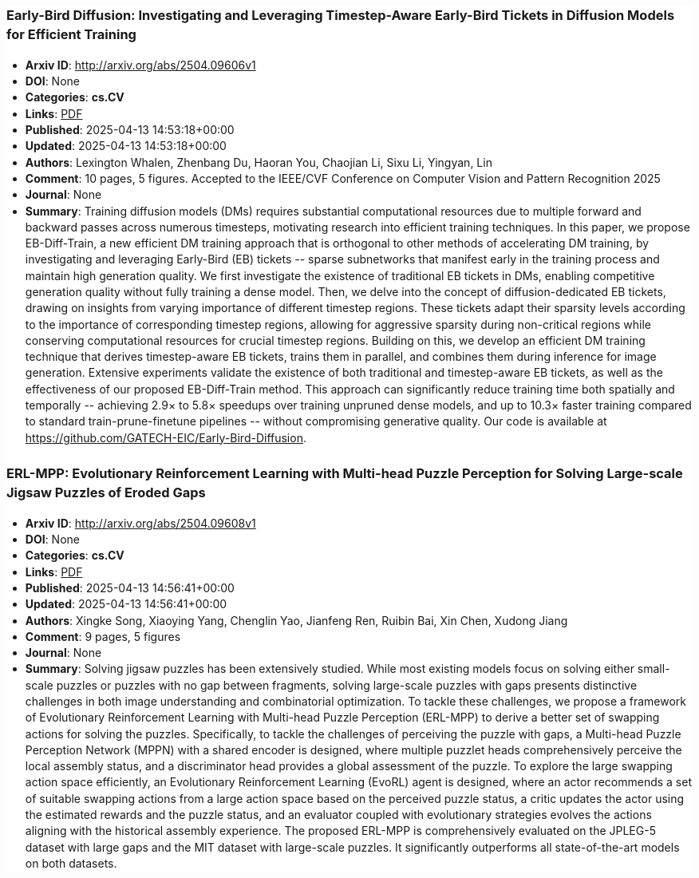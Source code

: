 

### Early-Bird Diffusion: Investigating and Leveraging Timestep-Aware Early-Bird Tickets in Diffusion Models for Efficient Training
- **Arxiv ID**: http://arxiv.org/abs/2504.09606v1
- **DOI**: None
- **Categories**: **cs.CV**
- **Links**: [PDF](http://arxiv.org/pdf/2504.09606v1)
- **Published**: 2025-04-13 14:53:18+00:00
- **Updated**: 2025-04-13 14:53:18+00:00
- **Authors**: Lexington Whalen, Zhenbang Du, Haoran You, Chaojian Li, Sixu Li, Yingyan, Lin
- **Comment**: 10 pages, 5 figures. Accepted to the IEEE/CVF Conference on Computer
  Vision and Pattern Recognition 2025
- **Journal**: None
- **Summary**: Training diffusion models (DMs) requires substantial computational resources due to multiple forward and backward passes across numerous timesteps, motivating research into efficient training techniques. In this paper, we propose EB-Diff-Train, a new efficient DM training approach that is orthogonal to other methods of accelerating DM training, by investigating and leveraging Early-Bird (EB) tickets -- sparse subnetworks that manifest early in the training process and maintain high generation quality.   We first investigate the existence of traditional EB tickets in DMs, enabling competitive generation quality without fully training a dense model.   Then, we delve into the concept of diffusion-dedicated EB tickets, drawing on insights from varying importance of different timestep regions. These tickets adapt their sparsity levels according to the importance of corresponding timestep regions, allowing for aggressive sparsity during non-critical regions while conserving computational resources for crucial timestep regions.   Building on this, we develop an efficient DM training technique that derives timestep-aware EB tickets, trains them in parallel, and combines them during inference for image generation. Extensive experiments validate the existence of both traditional and timestep-aware EB tickets, as well as the effectiveness of our proposed EB-Diff-Train method. This approach can significantly reduce training time both spatially and temporally -- achieving 2.9$\times$ to 5.8$\times$ speedups over training unpruned dense models, and up to 10.3$\times$ faster training compared to standard train-prune-finetune pipelines -- without compromising generative quality.   Our code is available at https://github.com/GATECH-EIC/Early-Bird-Diffusion.



### ERL-MPP: Evolutionary Reinforcement Learning with Multi-head Puzzle Perception for Solving Large-scale Jigsaw Puzzles of Eroded Gaps
- **Arxiv ID**: http://arxiv.org/abs/2504.09608v1
- **DOI**: None
- **Categories**: **cs.CV**
- **Links**: [PDF](http://arxiv.org/pdf/2504.09608v1)
- **Published**: 2025-04-13 14:56:41+00:00
- **Updated**: 2025-04-13 14:56:41+00:00
- **Authors**: Xingke Song, Xiaoying Yang, Chenglin Yao, Jianfeng Ren, Ruibin Bai, Xin Chen, Xudong Jiang
- **Comment**: 9 pages, 5 figures
- **Journal**: None
- **Summary**: Solving jigsaw puzzles has been extensively studied. While most existing models focus on solving either small-scale puzzles or puzzles with no gap between fragments, solving large-scale puzzles with gaps presents distinctive challenges in both image understanding and combinatorial optimization. To tackle these challenges, we propose a framework of Evolutionary Reinforcement Learning with Multi-head Puzzle Perception (ERL-MPP) to derive a better set of swapping actions for solving the puzzles. Specifically, to tackle the challenges of perceiving the puzzle with gaps, a Multi-head Puzzle Perception Network (MPPN) with a shared encoder is designed, where multiple puzzlet heads comprehensively perceive the local assembly status, and a discriminator head provides a global assessment of the puzzle. To explore the large swapping action space efficiently, an Evolutionary Reinforcement Learning (EvoRL) agent is designed, where an actor recommends a set of suitable swapping actions from a large action space based on the perceived puzzle status, a critic updates the actor using the estimated rewards and the puzzle status, and an evaluator coupled with evolutionary strategies evolves the actions aligning with the historical assembly experience. The proposed ERL-MPP is comprehensively evaluated on the JPLEG-5 dataset with large gaps and the MIT dataset with large-scale puzzles. It significantly outperforms all state-of-the-art models on both datasets.
